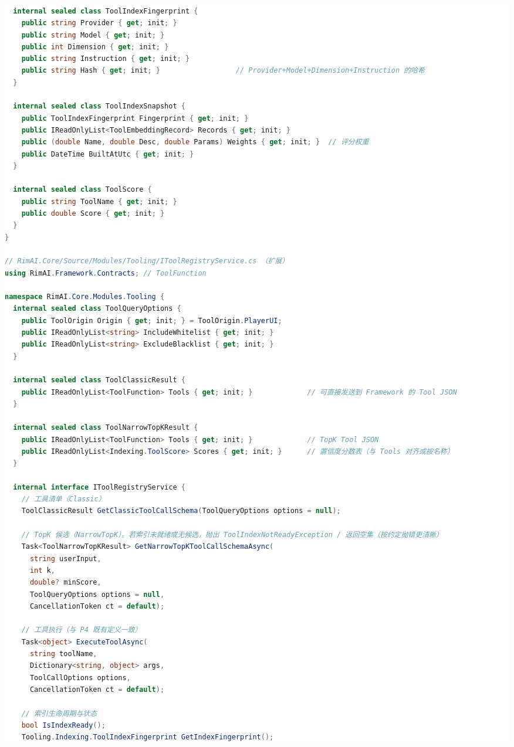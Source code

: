 ```csharp
  internal sealed class ToolIndexFingerprint {
    public string Provider { get; init; }
    public string Model { get; init; }
    public int Dimension { get; init; }
    public string Instruction { get; init; }
    public string Hash { get; init; }                  // Provider+Model+Dimension+Instruction 的哈希
  }

  internal sealed class ToolIndexSnapshot {
    public ToolIndexFingerprint Fingerprint { get; init; }
    public IReadOnlyList<ToolEmbeddingRecord> Records { get; init; }
    public (double Name, double Desc, double Params) Weights { get; init; }  // 评分权重
    public DateTime BuiltAtUtc { get; init; }
  }

  internal sealed class ToolScore {
    public string ToolName { get; init; }
    public double Score { get; init; }
  }
}

// RimAI.Core/Source/Modules/Tooling/IToolRegistryService.cs （扩展）
using RimAI.Framework.Contracts; // ToolFunction

namespace RimAI.Core.Modules.Tooling {
  internal sealed class ToolQueryOptions {
    public ToolOrigin Origin { get; init; } = ToolOrigin.PlayerUI;
    public IReadOnlyList<string> IncludeWhitelist { get; init; }
    public IReadOnlyList<string> ExcludeBlacklist { get; init; }
  }

  internal sealed class ToolClassicResult {
    public IReadOnlyList<ToolFunction> Tools { get; init; }             // 可直接发送到 Framework 的 Tool JSON
  }

  internal sealed class ToolNarrowTopKResult {
    public IReadOnlyList<ToolFunction> Tools { get; init; }             // TopK Tool JSON
    public IReadOnlyList<Indexing.ToolScore> Scores { get; init; }      // 置信度分数表（与 Tools 对齐或按名称）
  }

  internal interface IToolRegistryService {
    // 工具清单（Classic）
    ToolClassicResult GetClassicToolCallSchema(ToolQueryOptions options = null);

    // TopK 候选（NarrowTopK）。若索引未就绪或无候选，抛出 ToolIndexNotReadyException / 返回空集（按约定抛错更清晰）
    Task<ToolNarrowTopKResult> GetNarrowTopKToolCallSchemaAsync(
      string userInput,
      int k,
      double? minScore,
      ToolQueryOptions options = null,
      CancellationToken ct = default);

    // 工具执行（与 P4 既有定义一致）
    Task<object> ExecuteToolAsync(
      string toolName,
      Dictionary<string, object> args,
      ToolCallOptions options,
      CancellationToken ct = default);

    // 索引生命周期与状态
    bool IsIndexReady();
    Tooling.Indexing.ToolIndexFingerprint GetIndexFingerprint();
```